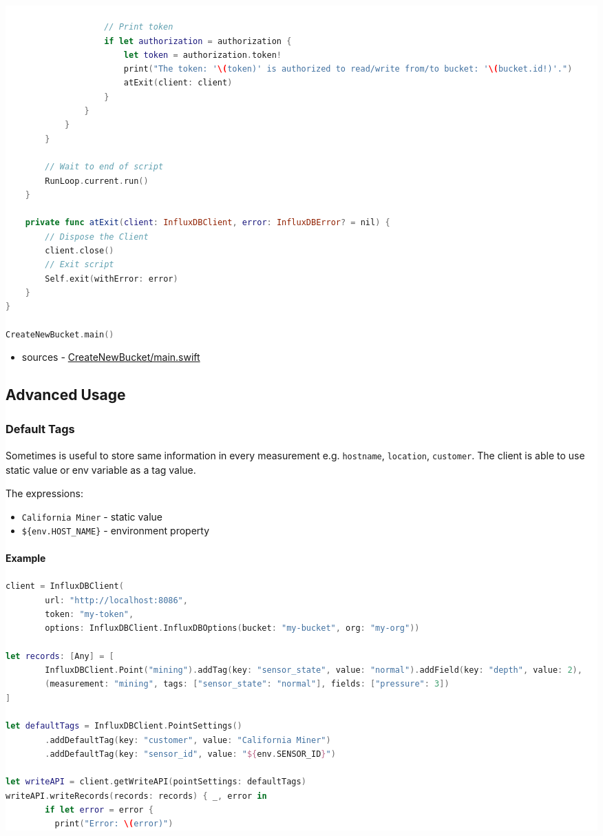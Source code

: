 ```swift

                    // Print token
                    if let authorization = authorization {
                        let token = authorization.token!
                        print("The token: '\(token)' is authorized to read/write from/to bucket: '\(bucket.id!)'.")
                        atExit(client: client)
                    }
                }
            }
        }

        // Wait to end of script
        RunLoop.current.run()
    }

    private func atExit(client: InfluxDBClient, error: InfluxDBError? = nil) {
        // Dispose the Client
        client.close()
        // Exit script
        Self.exit(withError: error)
    }
}

CreateNewBucket.main()

```
- sources - [CreateNewBucket/main.swift](/Examples/CreateNewBucket/Sources/CreateNewBucket/main.swift)

## Advanced Usage

### Default Tags

Sometimes is useful to store same information in every measurement e.g. `hostname`, `location`, `customer`.
The client is able to use static value or env variable as a tag value.

The expressions:
- `California Miner` - static value
- `${env.HOST_NAME}` - environment property

#### Example

```swift
client = InfluxDBClient(
        url: "http://localhost:8086",
        token: "my-token",
        options: InfluxDBClient.InfluxDBOptions(bucket: "my-bucket", org: "my-org"))

let records: [Any] = [
        InfluxDBClient.Point("mining").addTag(key: "sensor_state", value: "normal").addField(key: "depth", value: 2),
        (measurement: "mining", tags: ["sensor_state": "normal"], fields: ["pressure": 3])
]

let defaultTags = InfluxDBClient.PointSettings()
        .addDefaultTag(key: "customer", value: "California Miner")
        .addDefaultTag(key: "sensor_id", value: "${env.SENSOR_ID}")

let writeAPI = client.getWriteAPI(pointSettings: defaultTags)
writeAPI.writeRecords(records: records) { _, error in
        if let error = error {
          print("Error: \(error)")
```
